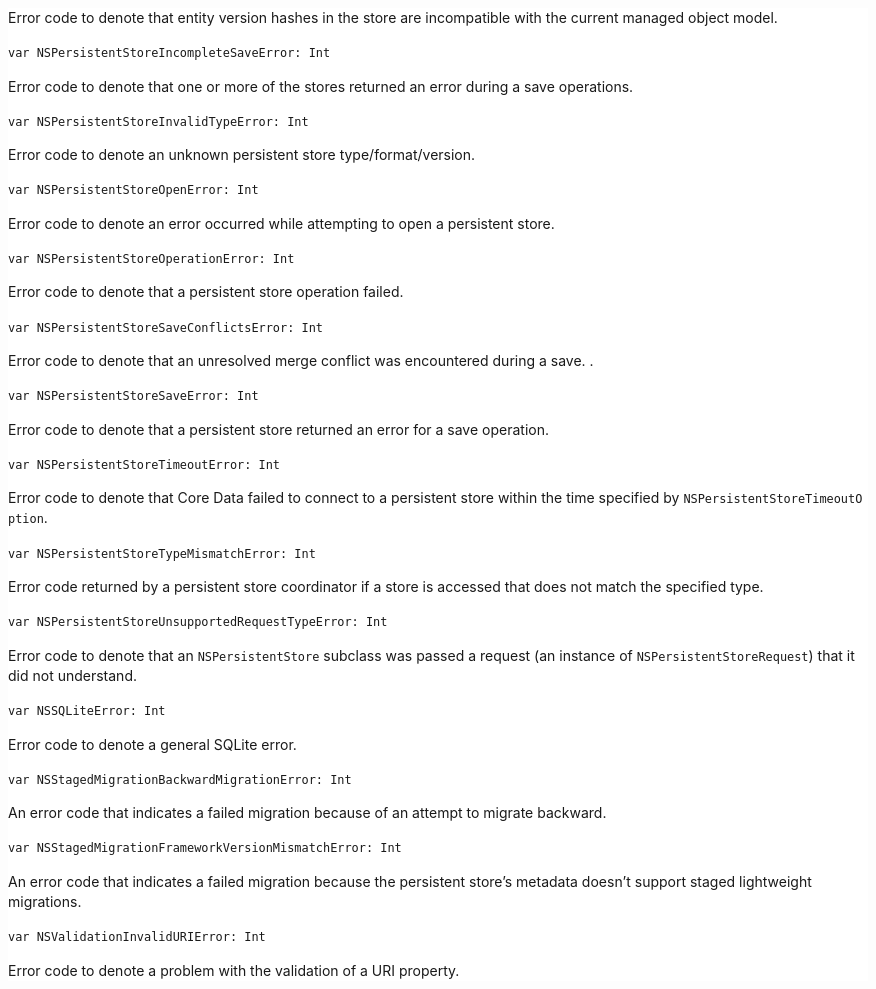 Error code to denote that entity version hashes in the store are incompatible
with the current managed object model.

`var NSPersistentStoreIncompleteSaveError: Int`

Error code to denote that one or more of the stores returned an error during a
save operations.

`var NSPersistentStoreInvalidTypeError: Int`

Error code to denote an unknown persistent store type/format/version.

`var NSPersistentStoreOpenError: Int`

Error code to denote an error occurred while attempting to open a persistent
store.

`var NSPersistentStoreOperationError: Int`

Error code to denote that a persistent store operation failed.

`var NSPersistentStoreSaveConflictsError: Int`

Error code to denote that an unresolved merge conflict was encountered during
a save. .

`var NSPersistentStoreSaveError: Int`

Error code to denote that a persistent store returned an error for a save
operation.

`var NSPersistentStoreTimeoutError: Int`

Error code to denote that Core Data failed to connect to a persistent store
within the time specified by `NSPersistentStoreTimeoutOption`.

`var NSPersistentStoreTypeMismatchError: Int`

Error code returned by a persistent store coordinator if a store is accessed
that does not match the specified type.

`var NSPersistentStoreUnsupportedRequestTypeError: Int`

Error code to denote that an `NSPersistentStore` subclass was passed a request
(an instance of `NSPersistentStoreRequest`) that it did not understand.

`var NSSQLiteError: Int`

Error code to denote a general SQLite error.

`var NSStagedMigrationBackwardMigrationError: Int`

An error code that indicates a failed migration because of an attempt to
migrate backward.

`var NSStagedMigrationFrameworkVersionMismatchError: Int`

An error code that indicates a failed migration because the persistent store’s
metadata doesn’t support staged lightweight migrations.

`var NSValidationInvalidURIError: Int`

Error code to denote a problem with the validation of a URI property.
